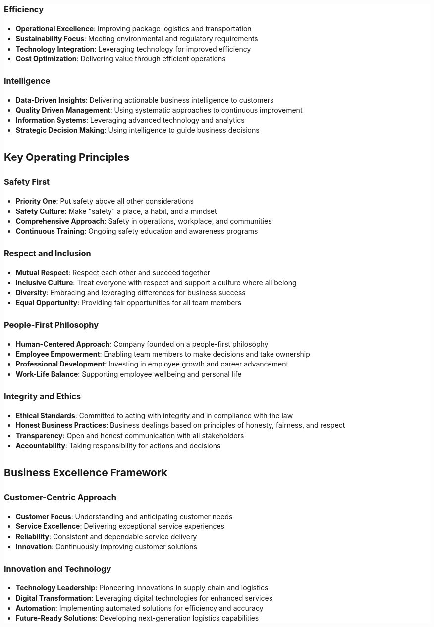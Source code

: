 ### Efficiency
- **Operational Excellence**: Improving package logistics and transportation
- **Sustainability Focus**: Meeting environmental and regulatory requirements
- **Technology Integration**: Leveraging technology for improved efficiency
- **Cost Optimization**: Delivering value through efficient operations

### Intelligence
- **Data-Driven Insights**: Delivering actionable business intelligence to customers
- **Quality Driven Management**: Using systematic approaches to continuous improvement
- **Information Systems**: Leveraging advanced technology and analytics
- **Strategic Decision Making**: Using intelligence to guide business decisions

## Key Operating Principles

### Safety First
- **Priority One**: Put safety above all other considerations
- **Safety Culture**: Make "safety" a place, a habit, and a mindset
- **Comprehensive Approach**: Safety in operations, workplace, and communities
- **Continuous Training**: Ongoing safety education and awareness programs

### Respect and Inclusion
- **Mutual Respect**: Respect each other and succeed together
- **Inclusive Culture**: Treat everyone with respect and support a culture where all belong
- **Diversity**: Embracing and leveraging differences for business success
- **Equal Opportunity**: Providing fair opportunities for all team members

### People-First Philosophy
- **Human-Centered Approach**: Company founded on a people-first philosophy
- **Employee Empowerment**: Enabling team members to make decisions and take ownership
- **Professional Development**: Investing in employee growth and career advancement
- **Work-Life Balance**: Supporting employee wellbeing and personal life

### Integrity and Ethics
- **Ethical Standards**: Committed to acting with integrity and in compliance with the law
- **Honest Business Practices**: Business dealings based on principles of honesty, fairness, and respect
- **Transparency**: Open and honest communication with all stakeholders
- **Accountability**: Taking responsibility for actions and decisions

## Business Excellence Framework

### Customer-Centric Approach
- **Customer Focus**: Understanding and anticipating customer needs
- **Service Excellence**: Delivering exceptional service experiences
- **Reliability**: Consistent and dependable service delivery
- **Innovation**: Continuously improving customer solutions

### Innovation and Technology
- **Technology Leadership**: Pioneering innovations in supply chain and logistics
- **Digital Transformation**: Leveraging digital technologies for enhanced services
- **Automation**: Implementing automated solutions for efficiency and accuracy
- **Future-Ready Solutions**: Developing next-generation logistics capabilities
